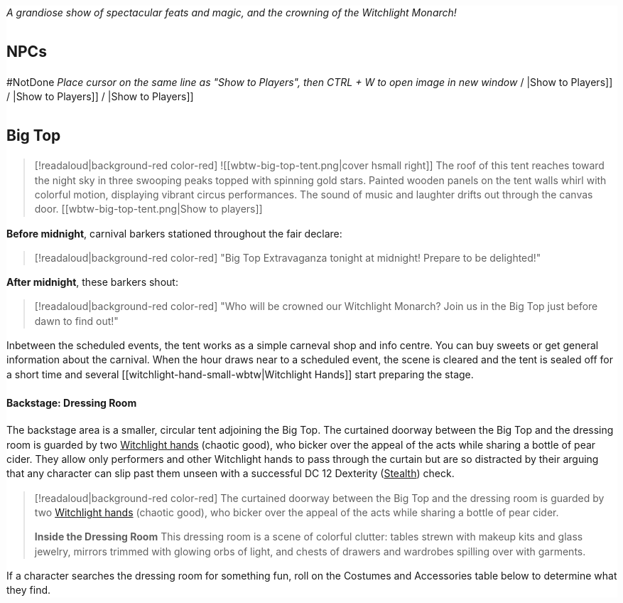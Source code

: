 *A grandiose show of spectacular feats and magic, and the crowning of the Witchlight Monarch!*
## NPCs 
#NotDone
*Place cursor on the same line as "Show to Players", then CTRL + W to open image in new window*
/ |Show to Players]]
/ |Show to Players]]
/ |Show to Players]]

## Big Top

 > [!readaloud|background-red color-red] 
> ![[wbtw-big-top-tent.png|cover hsmall right]]
> The roof of this tent reaches toward the night sky in three swooping peaks topped with spinning gold stars. Painted wooden panels on the tent walls whirl with colorful motion, displaying vibrant circus performances. The sound of music and laughter drifts out through the canvas door.
> [[wbtw-big-top-tent.png|Show to players]]


**Before midnight**, carnival barkers stationed throughout the fair declare:
> [!readaloud|background-red color-red] 
> "Big Top Extravaganza tonight at midnight! Prepare to be delighted!" 

**After midnight**, these barkers shout:
> [!readaloud|background-red color-red] 
> "Who will be crowned our Witchlight Monarch? Join us in the Big Top just before dawn to find out!"

Inbetween the scheduled events, the tent works as a simple carneval shop and info centre. You can buy sweets or get general information about the carnival. When the hour draws near to a scheduled event, the scene is cleared and the tent is sealed off for a short time and several [[witchlight-hand-small-wbtw|Witchlight Hands]] start preparing the stage.  

#### Backstage: Dressing Room

The backstage area is a smaller, circular tent adjoining the Big Top. The curtained doorway between the Big Top and the dressing room is guarded by two [Witchlight hands](witchlight-hand-medium-wbtw.md) (chaotic good), who bicker over the appeal of the acts while sharing a bottle of pear cider. They allow only performers and other Witchlight hands to pass through the curtain but are so distracted by their arguing that any character can slip past them unseen with a successful DC 12 Dexterity ([Stealth](Hurtignotater%20Notion/System/Egne%20notater/Dungeons%20&%20Dragons/rules/skills.md#Stealth)) check.

> [!readaloud|background-red color-red] 
> The curtained doorway between the Big Top and the dressing room is guarded by two [Witchlight hands](witchlight-hand-medium-wbtw.md) (chaotic good), who bicker over the appeal of the acts while sharing a bottle of pear cider.
> 
> **Inside the Dressing Room**
> This dressing room is a scene of colorful clutter: tables strewn with makeup kits and glass jewelry, mirrors trimmed with glowing orbs of light, and chests of drawers and wardrobes spilling over with garments. 

If a character searches the dressing room for something fun, roll on the Costumes and Accessories table below to determine what they find.
